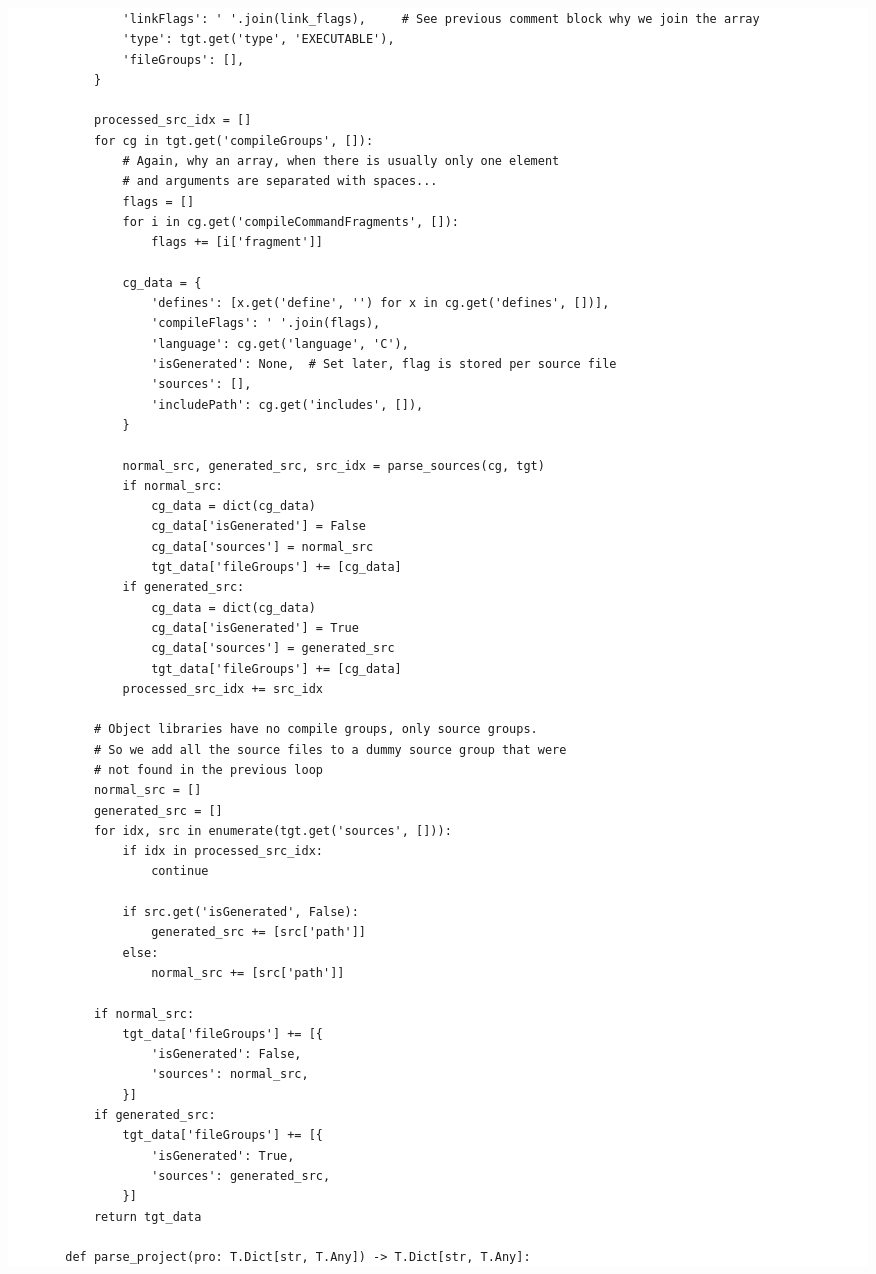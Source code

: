 ```
                'linkFlags': ' '.join(link_flags),     # See previous comment block why we join the array
                'type': tgt.get('type', 'EXECUTABLE'),
                'fileGroups': [],
            }

            processed_src_idx = []
            for cg in tgt.get('compileGroups', []):
                # Again, why an array, when there is usually only one element
                # and arguments are separated with spaces...
                flags = []
                for i in cg.get('compileCommandFragments', []):
                    flags += [i['fragment']]

                cg_data = {
                    'defines': [x.get('define', '') for x in cg.get('defines', [])],
                    'compileFlags': ' '.join(flags),
                    'language': cg.get('language', 'C'),
                    'isGenerated': None,  # Set later, flag is stored per source file
                    'sources': [],
                    'includePath': cg.get('includes', []),
                }

                normal_src, generated_src, src_idx = parse_sources(cg, tgt)
                if normal_src:
                    cg_data = dict(cg_data)
                    cg_data['isGenerated'] = False
                    cg_data['sources'] = normal_src
                    tgt_data['fileGroups'] += [cg_data]
                if generated_src:
                    cg_data = dict(cg_data)
                    cg_data['isGenerated'] = True
                    cg_data['sources'] = generated_src
                    tgt_data['fileGroups'] += [cg_data]
                processed_src_idx += src_idx

            # Object libraries have no compile groups, only source groups.
            # So we add all the source files to a dummy source group that were
            # not found in the previous loop
            normal_src = []
            generated_src = []
            for idx, src in enumerate(tgt.get('sources', [])):
                if idx in processed_src_idx:
                    continue

                if src.get('isGenerated', False):
                    generated_src += [src['path']]
                else:
                    normal_src += [src['path']]

            if normal_src:
                tgt_data['fileGroups'] += [{
                    'isGenerated': False,
                    'sources': normal_src,
                }]
            if generated_src:
                tgt_data['fileGroups'] += [{
                    'isGenerated': True,
                    'sources': generated_src,
                }]
            return tgt_data

        def parse_project(pro: T.Dict[str, T.Any]) -> T.Dict[str, T.Any]:
```